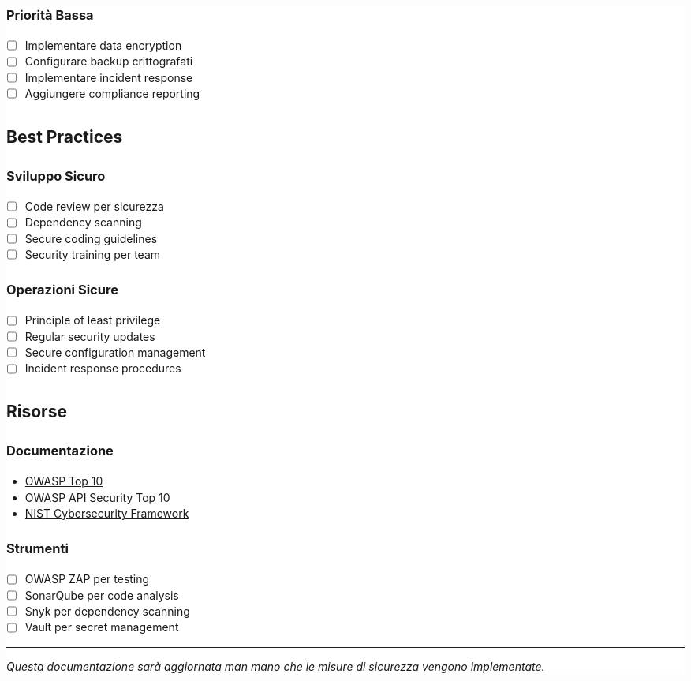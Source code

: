 ### Priorità Bassa
- [ ] Implementare data encryption
- [ ] Configurare backup crittografati
- [ ] Implementare incident response
- [ ] Aggiungere compliance reporting

## Best Practices

### Sviluppo Sicuro
- [ ] Code review per sicurezza
- [ ] Dependency scanning
- [ ] Secure coding guidelines
- [ ] Security training per team

### Operazioni Sicure
- [ ] Principle of least privilege
- [ ] Regular security updates
- [ ] Secure configuration management
- [ ] Incident response procedures

## Risorse

### Documentazione
- [OWASP Top 10](https://owasp.org/www-project-top-ten/)
- [OWASP API Security Top 10](https://owasp.org/www-project-api-security/)
- [NIST Cybersecurity Framework](https://www.nist.gov/cyberframework)

### Strumenti
- [ ] OWASP ZAP per testing
- [ ] SonarQube per code analysis
- [ ] Snyk per dependency scanning
- [ ] Vault per secret management

---

*Questa documentazione sarà aggiornata man mano che le misure di sicurezza vengono implementate.* 